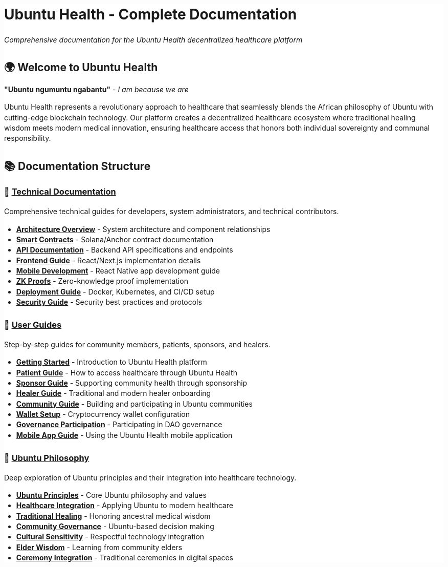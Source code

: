 # Ubuntu Health - Complete Documentation

*Comprehensive documentation for the Ubuntu Health decentralized healthcare platform*

## 🌍 Welcome to Ubuntu Health

**"Ubuntu ngumuntu ngabantu"** - *I am because we are*

Ubuntu Health represents a revolutionary approach to healthcare that seamlessly blends the African philosophy of Ubuntu with cutting-edge blockchain technology. Our platform creates a decentralized healthcare ecosystem where traditional healing wisdom meets modern medical innovation, ensuring healthcare access that honors both individual sovereignty and communal responsibility.

## 📚 Documentation Structure

### 🔧 [Technical Documentation](./technical/)
Comprehensive technical guides for developers, system administrators, and technical contributors.

- **[Architecture Overview](./technical/architecture.md)** - System architecture and component relationships
- **[Smart Contracts](./technical/smart-contracts.md)** - Solana/Anchor contract documentation
- **[API Documentation](./technical/api.md)** - Backend API specifications and endpoints
- **[Frontend Guide](./technical/frontend.md)** - React/Next.js implementation details
- **[Mobile Development](./technical/mobile.md)** - React Native app development guide
- **[ZK Proofs](./technical/zk-proofs.md)** - Zero-knowledge proof implementation
- **[Deployment Guide](./technical/deployment.md)** - Docker, Kubernetes, and CI/CD setup
- **[Security Guide](./technical/security.md)** - Security best practices and protocols

### 👥 [User Guides](./user-guides/)
Step-by-step guides for community members, patients, sponsors, and healers.

- **[Getting Started](./user-guides/getting-started.md)** - Introduction to Ubuntu Health platform
- **[Patient Guide](./user-guides/patients.md)** - How to access healthcare through Ubuntu Health
- **[Sponsor Guide](./user-guides/sponsors.md)** - Supporting community health through sponsorship
- **[Healer Guide](./user-guides/healers.md)** - Traditional and modern healer onboarding
- **[Community Guide](./user-guides/community.md)** - Building and participating in Ubuntu communities
- **[Wallet Setup](./user-guides/wallet-setup.md)** - Cryptocurrency wallet configuration
- **[Governance Participation](./user-guides/governance.md)** - Participating in DAO governance
- **[Mobile App Guide](./user-guides/mobile-app.md)** - Using the Ubuntu Health mobile application

### 🙏 [Ubuntu Philosophy](./ubuntu-philosophy/)
Deep exploration of Ubuntu principles and their integration into healthcare technology.

- **[Ubuntu Principles](./ubuntu-philosophy/principles.md)** - Core Ubuntu philosophy and values
- **[Healthcare Integration](./ubuntu-philosophy/healthcare.md)** - Applying Ubuntu to modern healthcare
- **[Traditional Healing](./ubuntu-philosophy/traditional-healing.md)** - Honoring ancestral medical wisdom
- **[Community Governance](./ubuntu-philosophy/governance.md)** - Ubuntu-based decision making
- **[Cultural Sensitivity](./ubuntu-philosophy/cultural-sensitivity.md)** - Respectful technology integration
- **[Elder Wisdom](./ubuntu-philosophy/elder-wisdom.md)** - Learning from community elders
- **[Ceremony Integration](./ubuntu-philosophy/ceremonies.md)** - Traditional ceremonies in digital spaces

